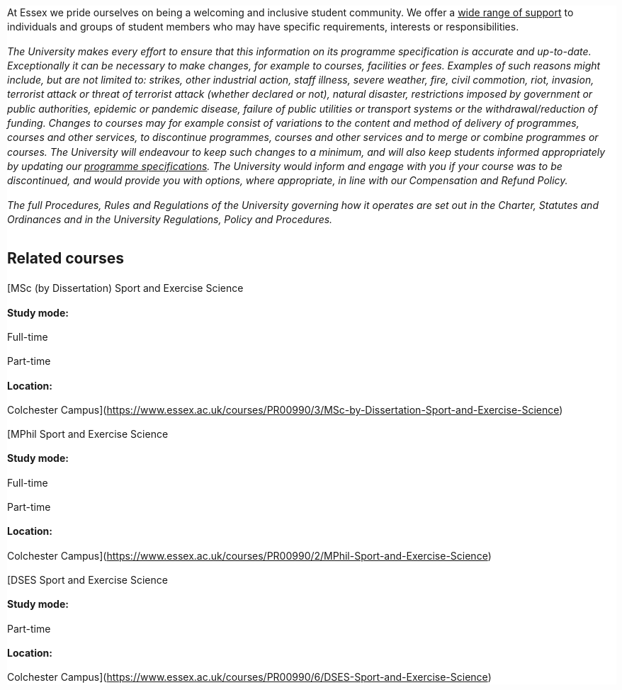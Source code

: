 At Essex we pride ourselves on being a welcoming and inclusive student community. We offer a [wide range of support](https://www.essex.ac.uk/student/equality-and-diversity) to individuals and groups of student members who may have specific requirements, interests or responsibilities.

*The University makes every effort to ensure that this information on its programme specification is accurate and up-to-date. Exceptionally it can be necessary to make changes, for example to courses, facilities or fees. Examples of such reasons might include, but are not limited to: strikes, other industrial action, staff illness, severe weather, fire, civil commotion, riot, invasion, terrorist attack or threat of terrorist attack (whether declared or not), natural disaster, restrictions imposed by government or public authorities, epidemic or pandemic disease, failure of public utilities or transport systems or the withdrawal/reduction of funding. Changes to courses may for example consist of variations to the content and method of delivery of programmes, courses and other services, to discontinue programmes, courses and other services and to merge or combine programmes or courses. The University will endeavour to keep such changes to a minimum, and will also keep students informed appropriately by updating our [programme specifications](http://www.essex.ac.uk/programmespecs/). The University would inform and engage with you if your course was to be discontinued, and would provide you with options, where appropriate, in line with our Compensation and Refund Policy.*

*The full Procedures, Rules and Regulations of the University governing how it operates are set out in the Charter, Statutes and
Ordinances and in the University Regulations, Policy and Procedures.*

## Related courses

[MSc (by Dissertation) Sport and Exercise Science

**Study mode:**

Full-time

Part-time

**Location:**

Colchester Campus](https://www.essex.ac.uk/courses/PR00990/3/MSc-by-Dissertation-Sport-and-Exercise-Science)

[MPhil Sport and Exercise Science

**Study mode:**

Full-time

Part-time

**Location:**

Colchester Campus](https://www.essex.ac.uk/courses/PR00990/2/MPhil-Sport-and-Exercise-Science)

[DSES Sport and Exercise Science

**Study mode:**

Part-time

**Location:**

Colchester Campus](https://www.essex.ac.uk/courses/PR00990/6/DSES-Sport-and-Exercise-Science)
